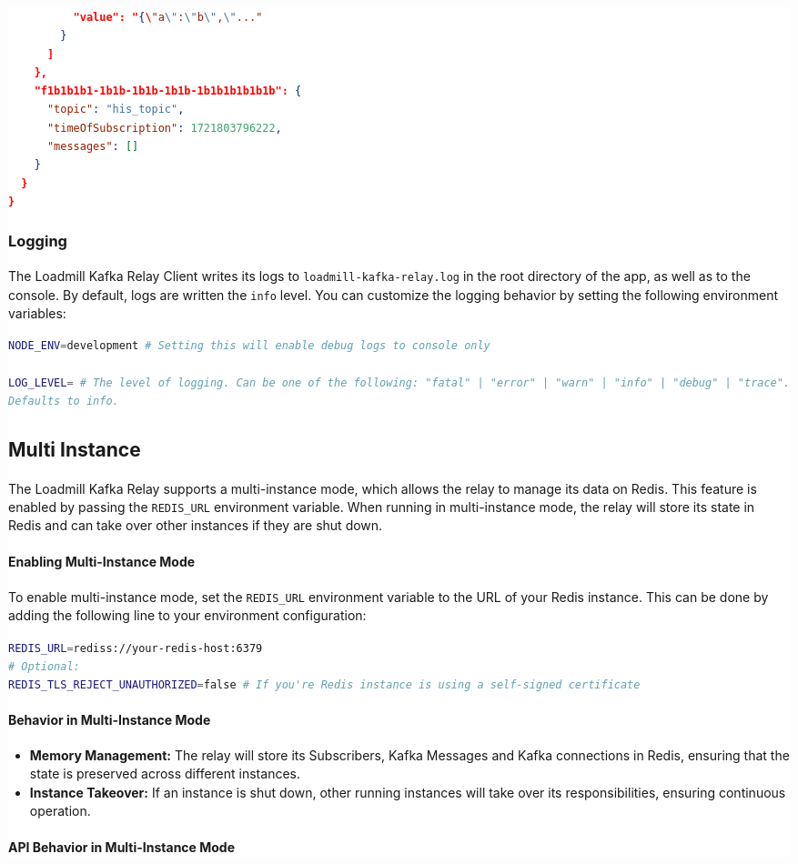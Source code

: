 ```json
          "value": "{\"a\":\"b\",\"..."
        }
      ]
    },
    "f1b1b1b1-1b1b-1b1b-1b1b-1b1b1b1b1b1b": {
      "topic": "his_topic",
      "timeOfSubscription": 1721803796222,
      "messages": []
    }
  }
}
```

### Logging

The Loadmill Kafka Relay Client writes its logs to `loadmill-kafka-relay.log` in the root directory of the app, as well as to the console.
By default, logs are written the `info` level. You can customize the logging behavior by setting the following environment variables:

```bash
NODE_ENV=development # Setting this will enable debug logs to console only

LOG_LEVEL= # The level of logging. Can be one of the following: "fatal" | "error" | "warn" | "info" | "debug" | "trace". Defaults to info.
```

## Multi Instance

The Loadmill Kafka Relay supports a multi-instance mode, which allows the relay to manage its data on Redis. This feature is enabled by passing the `REDIS_URL` environment variable. When running in multi-instance mode, the relay will store its state in Redis and can take over other instances if they are shut down.


#### Enabling Multi-Instance Mode

To enable multi-instance mode, set the `REDIS_URL` environment variable to the URL of your Redis instance. This can be done by adding the following line to your environment configuration:

```bash
REDIS_URL=rediss://your-redis-host:6379
# Optional:
REDIS_TLS_REJECT_UNAUTHORIZED=false # If you're Redis instance is using a self-signed certificate
```

#### Behavior in Multi-Instance Mode

- **Memory Management:** The relay will store its Subscribers, Kafka Messages and Kafka connections in Redis, ensuring that the state is preserved across different instances.
- **Instance Takeover:** If an instance is shut down, other running instances will take over its responsibilities, ensuring continuous operation.

#### API Behavior in Multi-Instance Mode
